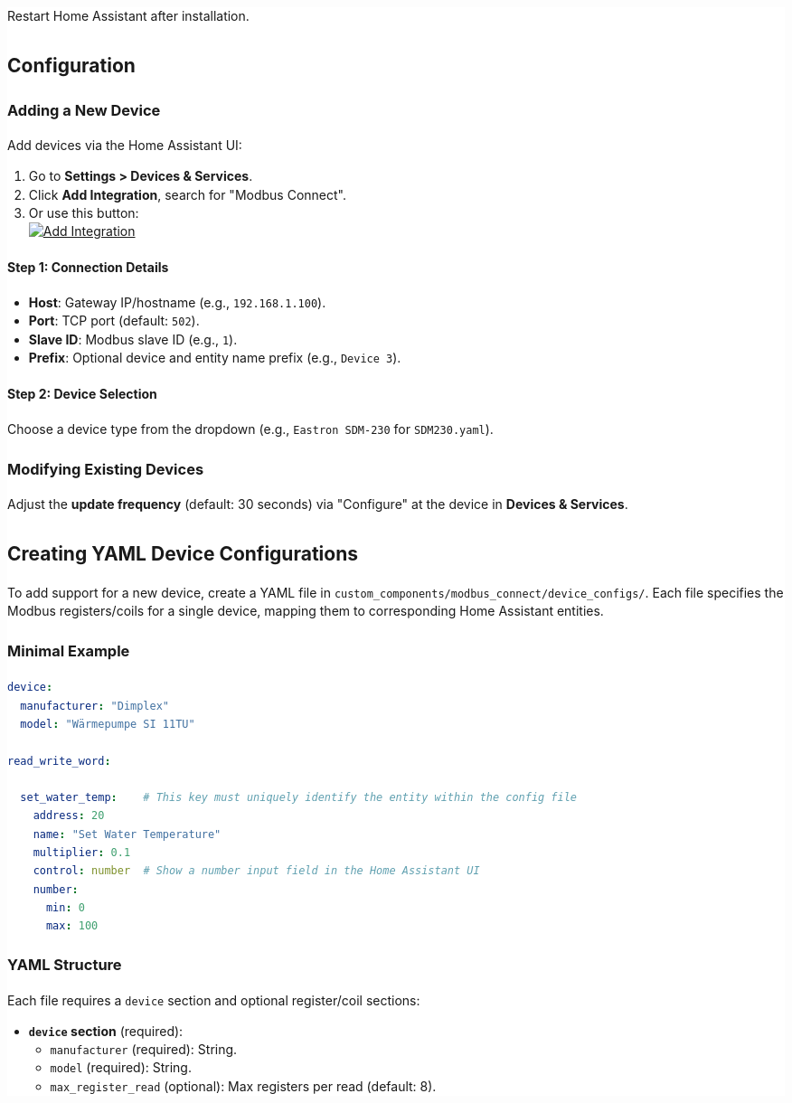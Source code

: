 Restart Home Assistant after installation.

## Configuration

### Adding a New Device
Add devices via the Home Assistant UI:
1. Go to **Settings > Devices & Services**.
2. Click **Add Integration**, search for "Modbus Connect".
3. Or use this button:\
   [![Add Integration](https://my.home-assistant.io/badges/config_flow_start.svg)](https://my.home-assistant.io/redirect/config_flow_start/?domain=modbus_connect)

#### Step 1: Connection Details
- **Host**: Gateway IP/hostname (e.g., `192.168.1.100`).
- **Port**: TCP port (default: `502`).
- **Slave ID**: Modbus slave ID (e.g., `1`).
- **Prefix**: Optional device and entity name prefix (e.g., `Device 3`).

#### Step 2: Device Selection
Choose a device type from the dropdown (e.g., `Eastron SDM-230` for `SDM230.yaml`).

### Modifying Existing Devices
Adjust the **update frequency** (default: 30 seconds) via "Configure" at the device in **Devices & Services**.

## Creating YAML Device Configurations

To add support for a new device, create a YAML file in `custom_components/modbus_connect/device_configs/`. Each file specifies the Modbus registers/coils for a single device, mapping them to corresponding Home Assistant entities.

### Minimal Example
```yaml
device:
  manufacturer: "Dimplex"
  model: "Wärmepumpe SI 11TU"

read_write_word:

  set_water_temp:    # This key must uniquely identify the entity within the config file
    address: 20
    name: "Set Water Temperature"
    multiplier: 0.1
    control: number  # Show a number input field in the Home Assistant UI
    number:
      min: 0
      max: 100
```

### YAML Structure
Each file requires a `device` section and optional register/coil sections:
- **`device` section** (required):
  - `manufacturer` (required): String.
  - `model` (required): String.
  - `max_register_read` (optional): Max registers per read (default: 8).
